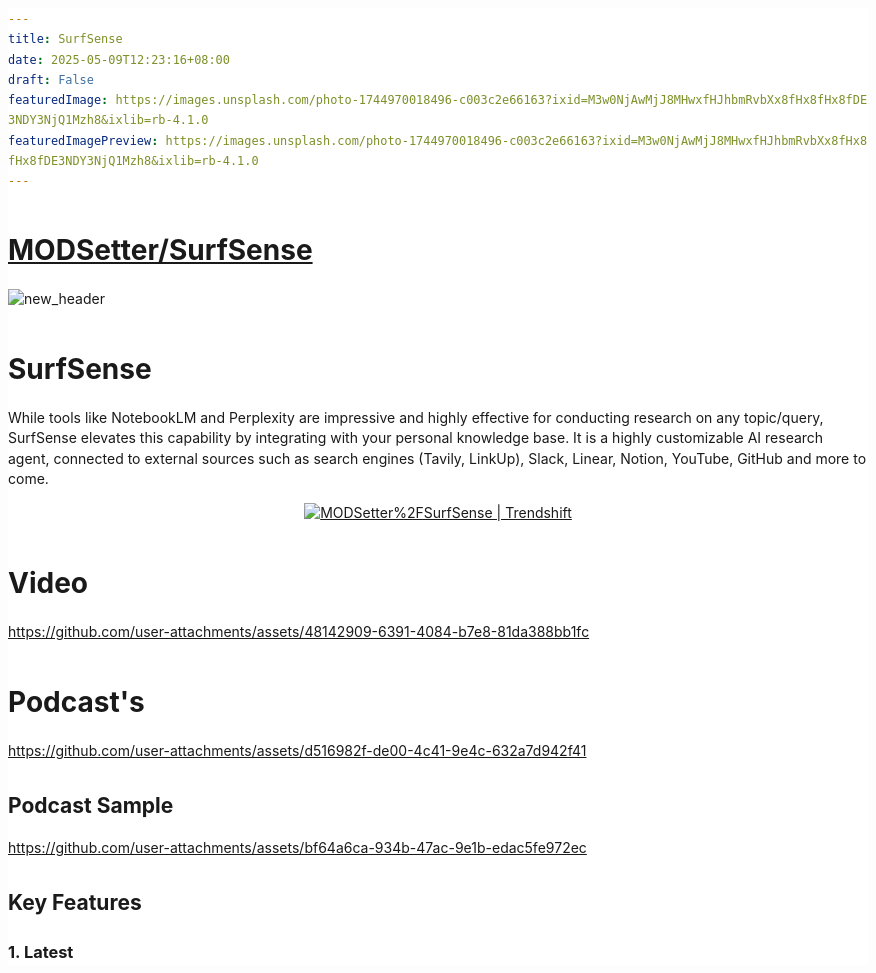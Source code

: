 ```yaml
---
title: SurfSense
date: 2025-05-09T12:23:16+08:00
draft: False
featuredImage: https://images.unsplash.com/photo-1744970018496-c003c2e66163?ixid=M3w0NjAwMjJ8MHwxfHJhbmRvbXx8fHx8fHx8fDE3NDY3NjQ1Mzh8&ixlib=rb-4.1.0
featuredImagePreview: https://images.unsplash.com/photo-1744970018496-c003c2e66163?ixid=M3w0NjAwMjJ8MHwxfHJhbmRvbXx8fHx8fHx8fDE3NDY3NjQ1Mzh8&ixlib=rb-4.1.0
---
```


# [MODSetter/SurfSense](https://github.com/MODSetter/SurfSense)


![new_header](https://github.com/user-attachments/assets/e236b764-0ddc-42ff-a1f1-8fbb3d2e0e65)




# SurfSense
While tools like NotebookLM and Perplexity are impressive and highly effective for conducting research on any topic/query, SurfSense elevates this capability by integrating with your personal knowledge base. It is a highly customizable AI research agent, connected to external sources such as search engines (Tavily, LinkUp), Slack, Linear, Notion, YouTube, GitHub and more to come.

<div align="center">
<a href="https://trendshift.io/repositories/13606" target="_blank"><img src="https://trendshift.io/api/badge/repositories/13606" alt="MODSetter%2FSurfSense | Trendshift" style="width: 250px; height: 55px;" width="250" height="55"/></a>
</div>


# Video

https://github.com/user-attachments/assets/48142909-6391-4084-b7e8-81da388bb1fc

# Podcast's

https://github.com/user-attachments/assets/d516982f-de00-4c41-9e4c-632a7d942f41

## Podcast Sample

https://github.com/user-attachments/assets/bf64a6ca-934b-47ac-9e1b-edac5fe972ec



## Key Features
### 1. Latest
